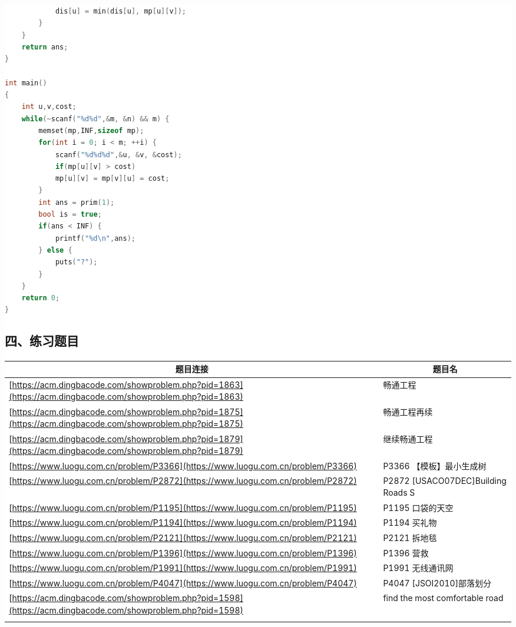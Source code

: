 ```cpp
			dis[u] = min(dis[u], mp[u][v]);
		}
	}
	return ans; 
}

int main()
{
	int u,v,cost;
	while(~scanf("%d%d",&m, &n) && m) {
		memset(mp,INF,sizeof mp);
		for(int i = 0; i < m; ++i) {
			scanf("%d%d%d",&u, &v, &cost);
			if(mp[u][v] > cost)
			mp[u][v] = mp[v][u] = cost;
		}
		int ans = prim(1);
		bool is = true;
		if(ans < INF) {
			printf("%d\n",ans);
		} else {
			puts("?");
		}
	}
	return 0;
}
```

## 四、练习题目

| 题目连接                                                     | 题目名                             |
| ------------------------------------------------------------ | ---------------------------------- |
| [https://acm.dingbacode.com/showproblem.php?pid=1863](https://acm.dingbacode.com/showproblem.php?pid=1863) | 畅通工程                           |
| [https://acm.dingbacode.com/showproblem.php?pid=1875](https://acm.dingbacode.com/showproblem.php?pid=1875) | 畅通工程再续                       |
| [https://acm.dingbacode.com/showproblem.php?pid=1879](https://acm.dingbacode.com/showproblem.php?pid=1879) | 继续畅通工程                       |
| [https://www.luogu.com.cn/problem/P3366](https://www.luogu.com.cn/problem/P3366) | P3366 【模板】最小生成树           |
| [https://www.luogu.com.cn/problem/P2872](https://www.luogu.com.cn/problem/P2872) | P2872 [USACO07DEC]Building Roads S |
| [https://www.luogu.com.cn/problem/P1195](https://www.luogu.com.cn/problem/P1195) | P1195 口袋的天空                   |
| [https://www.luogu.com.cn/problem/P1194](https://www.luogu.com.cn/problem/P1194) | P1194 买礼物                       |
| [https://www.luogu.com.cn/problem/P2121](https://www.luogu.com.cn/problem/P2121) | P2121 拆地毯                       |
| [https://www.luogu.com.cn/problem/P1396](https://www.luogu.com.cn/problem/P1396) | P1396 营救                         |
| [https://www.luogu.com.cn/problem/P1991](https://www.luogu.com.cn/problem/P1991) | P1991 无线通讯网                   |
| [https://www.luogu.com.cn/problem/P4047](https://www.luogu.com.cn/problem/P4047) | P4047 [JSOI2010]部落划分           |
| [https://acm.dingbacode.com/showproblem.php?pid=1598](https://acm.dingbacode.com/showproblem.php?pid=1598) | find the most comfortable road     |
|                                                              |                                    |


